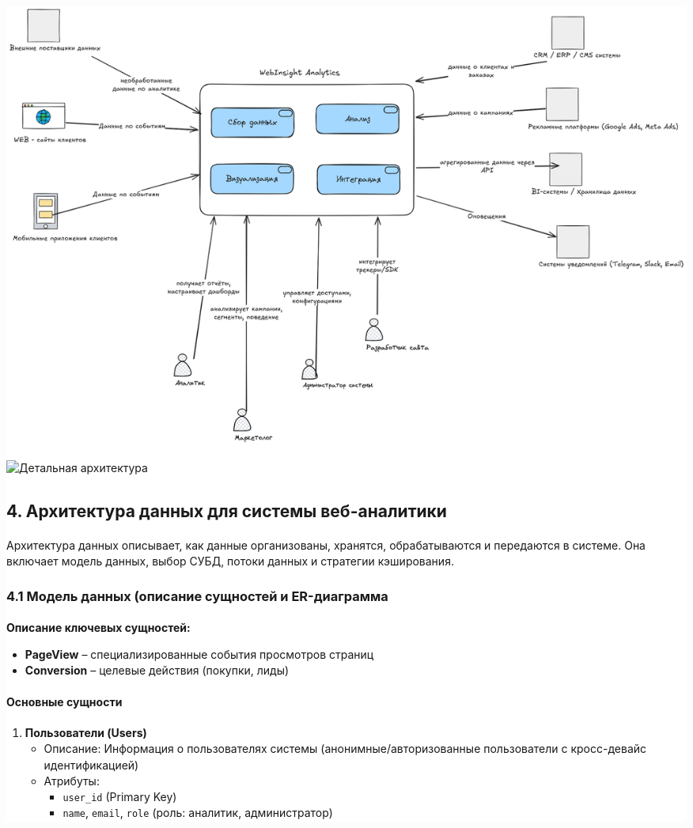 ![Верхнеуровневая архитектура](./img/hld.png)

![Детальная архитектура](./img/lld.png)

## 4. **Архитектура данных для системы веб-аналитики**

Архитектура данных описывает, как данные организованы, хранятся, обрабатываются и передаются в системе. Она включает
модель данных, выбор СУБД, потоки данных и стратегии кэширования.

### 4.1 Модель данных (описание сущностей и ER-диаграмма

**Описание ключевых сущностей:**

- **PageView** – специализированные события просмотров страниц
- **Conversion** – целевые действия (покупки, лиды)

#### Основные сущности

1. **Пользователи (Users)**
    - Описание: Информация о пользователях системы (анонимные/авторизованные пользователи с кросс-девайс идентификацией)
    - Атрибуты:
        - `user_id` (Primary Key)
        - `name`, `email`, `role` (роль: аналитик, администратор)
